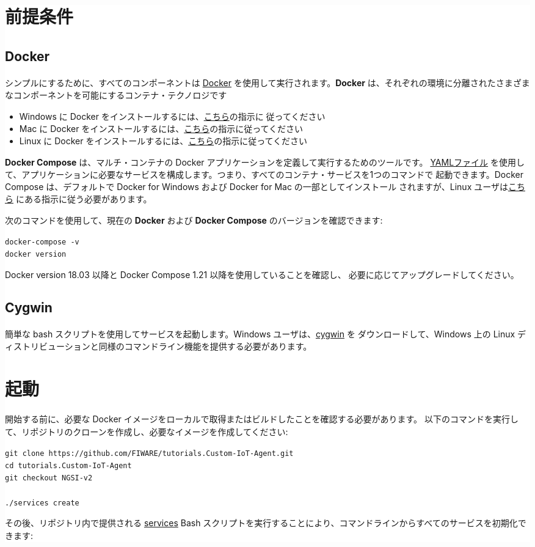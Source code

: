 # 前提条件

<a name="docker"/>

## Docker

シンプルにするために、すべてのコンポーネントは [Docker](https://www.docker.com) を使用して実行されます。**Docker**
は、それぞれの環境に分離されたさまざまなコンポーネントを可能にするコンテナ・テクノロジです

-   Windows に Docker をインストールするには、[こちら](https://docs.docker.com/docker-for-windows/)の指示に
従ってください
-   Mac に Docker をインストールするには、[こちら](https://docs.docker.com/docker-for-mac/)の指示に従ってください
-   Linux に Docker をインストールするには、[こちら](https://docs.docker.com/install/)の指示に従ってください

**Docker Compose** は、マルチ・コンテナの Docker アプリケーションを定義して実行するためのツールです。
[YAMLファイル](https://raw.githubusercontent.com/Fiware/tutorials.Entity-Relationships/master/docker-compose.yml)
を使用して、アプリケーションに必要なサービスを構成します。つまり、すべてのコンテナ・サービスを1つのコマンドで
起動できます。Docker Compose は、デフォルトで Docker for Windows および Docker for Mac の一部としてインストール
されますが、Linux ユーザは[こちら](https://docs.docker.com/compose/install/) にある指示に従う必要があります。

次のコマンドを使用して、現在の **Docker** および **Docker Compose** のバージョンを確認できます:

```console
docker-compose -v
docker version
```

Docker version 18.03 以降と Docker Compose 1.21 以降を使用していることを確認し、
必要に応じてアップグレードしてください。

<a name="cygwin"/>

## Cygwin

簡単な bash スクリプトを使用してサービスを起動します。Windows ユーザは、[cygwin](http://www.cygwin.com/) を
ダウンロードして、Windows 上の Linux ディストリビューションと同様のコマンドライン機能を提供する必要があります。

<a name="start-up"/>

# 起動

開始する前に、必要な Docker イメージをローカルで取得またはビルドしたことを確認する必要があります。
以下のコマンドを実行して、リポジトリのクローンを作成し、必要なイメージを作成してください:

```console
git clone https://github.com/FIWARE/tutorials.Custom-IoT-Agent.git
cd tutorials.Custom-IoT-Agent
git checkout NGSI-v2

./services create
```

その後、リポジトリ内で提供される [services](https://github.com/FIWARE/tutorials.IoT-Agent/blob/NGSI-v2/services) Bash
スクリプトを実行することにより、コマンドラインからすべてのサービスを初期化できます:

